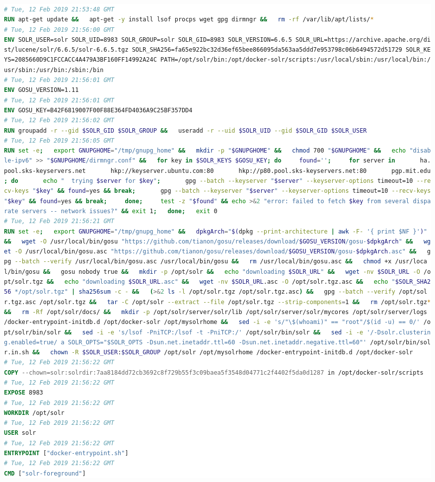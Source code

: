 ```dockerfile
# Tue, 12 Feb 2019 21:53:48 GMT
RUN apt-get update &&   apt-get -y install lsof procps wget gpg dirmngr &&   rm -rf /var/lib/apt/lists/*
# Tue, 12 Feb 2019 21:56:00 GMT
ENV SOLR_USER=solr SOLR_UID=8983 SOLR_GROUP=solr SOLR_GID=8983 SOLR_VERSION=6.6.5 SOLR_URL=https://archive.apache.org/dist/lucene/solr/6.6.5/solr-6.6.5.tgz SOLR_SHA256=fa65e922bc32d36ef65bee866095da563aa5ddd7e953798c06b6494572d51729 SOLR_KEYS=2085660D9C1FCCACC4A479A3BF160FF14992A24C PATH=/opt/solr/bin:/opt/docker-solr/scripts:/usr/local/sbin:/usr/local/bin:/usr/sbin:/usr/bin:/sbin:/bin
# Tue, 12 Feb 2019 21:56:01 GMT
ENV GOSU_VERSION=1.11
# Tue, 12 Feb 2019 21:56:01 GMT
ENV GOSU_KEY=B42F6819007F00F88E364FD4036A9C25BF357DD4
# Tue, 12 Feb 2019 21:56:02 GMT
RUN groupadd -r --gid $SOLR_GID $SOLR_GROUP &&   useradd -r --uid $SOLR_UID --gid $SOLR_GID $SOLR_USER
# Tue, 12 Feb 2019 21:56:05 GMT
RUN set -e;   export GNUPGHOME="/tmp/gnupg_home" &&   mkdir -p "$GNUPGHOME" &&   chmod 700 "$GNUPGHOME" &&   echo "disable-ipv6" >> "$GNUPGHOME/dirmngr.conf" &&   for key in $SOLR_KEYS $GOSU_KEY; do     found='';     for server in       ha.pool.sks-keyservers.net       hkp://keyserver.ubuntu.com:80       hkp://p80.pool.sks-keyservers.net:80       pgp.mit.edu     ; do       echo "  trying $server for $key";       gpg --batch --keyserver "$server" --keyserver-options timeout=10 --recv-keys "$key" && found=yes && break;       gpg --batch --keyserver "$server" --keyserver-options timeout=10 --recv-keys "$key" && found=yes && break;     done;     test -z "$found" && echo >&2 "error: failed to fetch $key from several disparate servers -- network issues?" && exit 1;   done;   exit 0
# Tue, 12 Feb 2019 21:56:21 GMT
RUN set -e;   export GNUPGHOME="/tmp/gnupg_home" &&   dpkgArch="$(dpkg --print-architecture | awk -F- '{ print $NF }')" &&   wget -O /usr/local/bin/gosu "https://github.com/tianon/gosu/releases/download/$GOSU_VERSION/gosu-$dpkgArch" &&   wget -O /usr/local/bin/gosu.asc "https://github.com/tianon/gosu/releases/download/$GOSU_VERSION/gosu-$dpkgArch.asc" &&   gpg --batch --verify /usr/local/bin/gosu.asc /usr/local/bin/gosu &&   rm /usr/local/bin/gosu.asc &&   chmod +x /usr/local/bin/gosu &&   gosu nobody true &&   mkdir -p /opt/solr &&   echo "downloading $SOLR_URL" &&   wget -nv $SOLR_URL -O /opt/solr.tgz &&   echo "downloading $SOLR_URL.asc" &&   wget -nv $SOLR_URL.asc -O /opt/solr.tgz.asc &&   echo "$SOLR_SHA256 */opt/solr.tgz" | sha256sum -c - &&   (>&2 ls -l /opt/solr.tgz /opt/solr.tgz.asc) &&   gpg --batch --verify /opt/solr.tgz.asc /opt/solr.tgz &&   tar -C /opt/solr --extract --file /opt/solr.tgz --strip-components=1 &&   rm /opt/solr.tgz* &&   rm -Rf /opt/solr/docs/ &&   mkdir -p /opt/solr/server/solr/lib /opt/solr/server/solr/mycores /opt/solr/server/logs /docker-entrypoint-initdb.d /opt/docker-solr /opt/mysolrhome &&   sed -i -e 's/"\$(whoami)" == "root"/$(id -u) == 0/' /opt/solr/bin/solr &&   sed -i -e 's/lsof -PniTCP:/lsof -t -PniTCP:/' /opt/solr/bin/solr &&   sed -i -e '/-Dsolr.clustering.enabled=true/ a SOLR_OPTS="$SOLR_OPTS -Dsun.net.inetaddr.ttl=60 -Dsun.net.inetaddr.negative.ttl=60"' /opt/solr/bin/solr.in.sh &&   chown -R $SOLR_USER:$SOLR_GROUP /opt/solr /opt/mysolrhome /docker-entrypoint-initdb.d /opt/docker-solr
# Tue, 12 Feb 2019 21:56:22 GMT
COPY --chown=solr:solrdir:7aa8184dd72cb3692c8f729b55f3c09baea5f3548d04771c2f4402f5da0d1287 in /opt/docker-solr/scripts 
# Tue, 12 Feb 2019 21:56:22 GMT
EXPOSE 8983
# Tue, 12 Feb 2019 21:56:22 GMT
WORKDIR /opt/solr
# Tue, 12 Feb 2019 21:56:22 GMT
USER solr
# Tue, 12 Feb 2019 21:56:22 GMT
ENTRYPOINT ["docker-entrypoint.sh"]
# Tue, 12 Feb 2019 21:56:22 GMT
CMD ["solr-foreground"]
```
